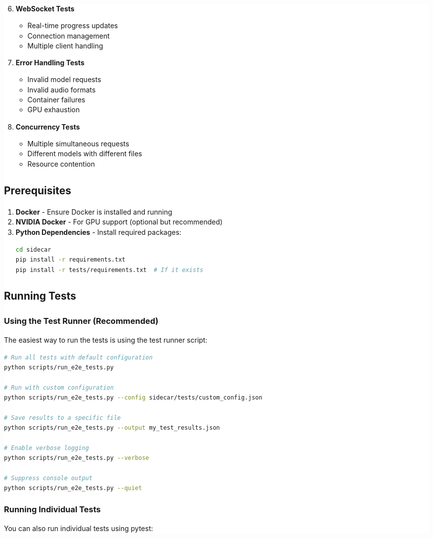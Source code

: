 6. **WebSocket Tests**
   - Real-time progress updates
   - Connection management
   - Multiple client handling

7. **Error Handling Tests**
   - Invalid model requests
   - Invalid audio formats
   - Container failures
   - GPU exhaustion

8. **Concurrency Tests**
   - Multiple simultaneous requests
   - Different models with different files
   - Resource contention

## Prerequisites

1. **Docker** - Ensure Docker is installed and running
2. **NVIDIA Docker** - For GPU support (optional but recommended)
3. **Python Dependencies** - Install required packages:
   ```bash
   cd sidecar
   pip install -r requirements.txt
   pip install -r tests/requirements.txt  # If it exists
   ```

## Running Tests

### Using the Test Runner (Recommended)

The easiest way to run the tests is using the test runner script:

```bash
# Run all tests with default configuration
python scripts/run_e2e_tests.py

# Run with custom configuration
python scripts/run_e2e_tests.py --config sidecar/tests/custom_config.json

# Save results to a specific file
python scripts/run_e2e_tests.py --output my_test_results.json

# Enable verbose logging
python scripts/run_e2e_tests.py --verbose

# Suppress console output
python scripts/run_e2e_tests.py --quiet
```

### Running Individual Tests

You can also run individual tests using pytest:
